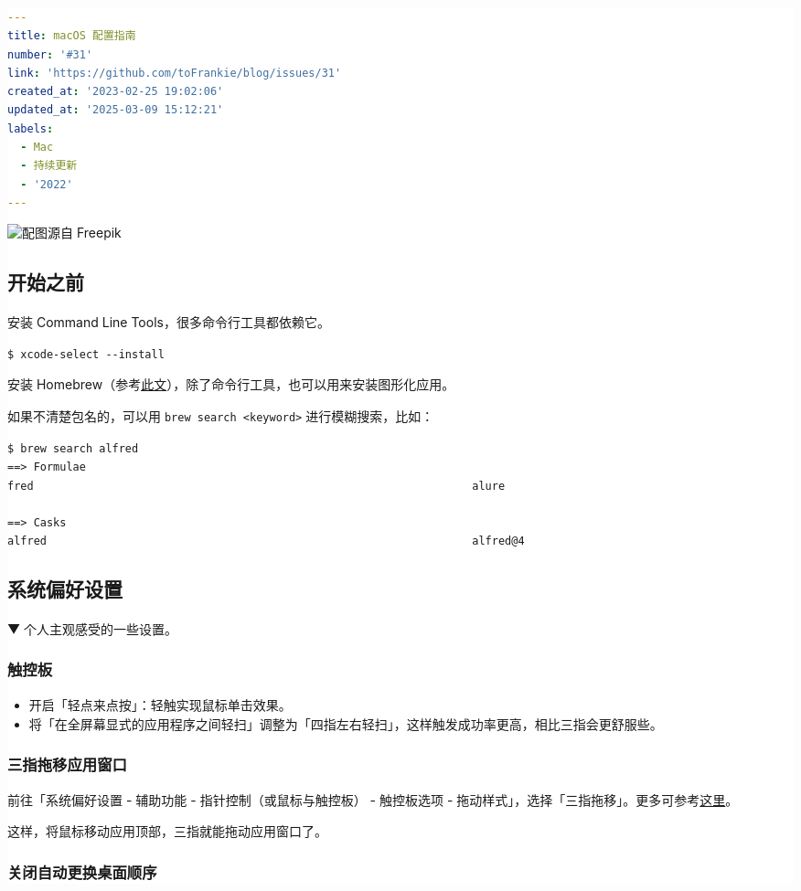 ```yaml
---
title: macOS 配置指南
number: '#31'
link: 'https://github.com/toFrankie/blog/issues/31'
created_at: '2023-02-25 19:02:06'
updated_at: '2025-03-09 15:12:21'
labels:
  - Mac
  - 持续更新
  - '2022'
---
```

![配图源自 Freepik](https://upload-images.jianshu.io/upload_images/5128488-d838891b238a468e.jpg?imageMogr2/auto-orient/strip%7CimageView2/2/w/1240)

## 开始之前

安装 Command Line Tools，很多命令行工具都依赖它。

```shell
$ xcode-select --install
```

安装 Homebrew（参考[此文](https://github.com/toFrankie/blog/issues/9)），除了命令行工具，也可以用来安装图形化应用。

如果不清楚包名的，可以用 `brew search <keyword>` 进行模糊搜索，比如：

```shell
$ brew search alfred
==> Formulae
fred                                                                   alure

==> Casks
alfred                                                                 alfred@4
```

## 系统偏好设置

▼ 个人主观感受的一些设置。

### 触控板

- 开启「轻点来点按」：轻触实现鼠标单击效果。
- 将「在全屏幕显式的应用程序之间轻扫」调整为「四指左右轻扫」，这样触发成功率更高，相比三指会更舒服些。

### 三指拖移应用窗口

前往「系统偏好设置 - 辅助功能 - 指针控制（或鼠标与触控板） - 触控板选项 - 拖动样式」，选择「三指拖移」。更多可参考[这里](https://support.apple.com/zh-cn/HT204609)。

这样，将鼠标移动应用顶部，三指就能拖动应用窗口了。

### 关闭自动更换桌面顺序
